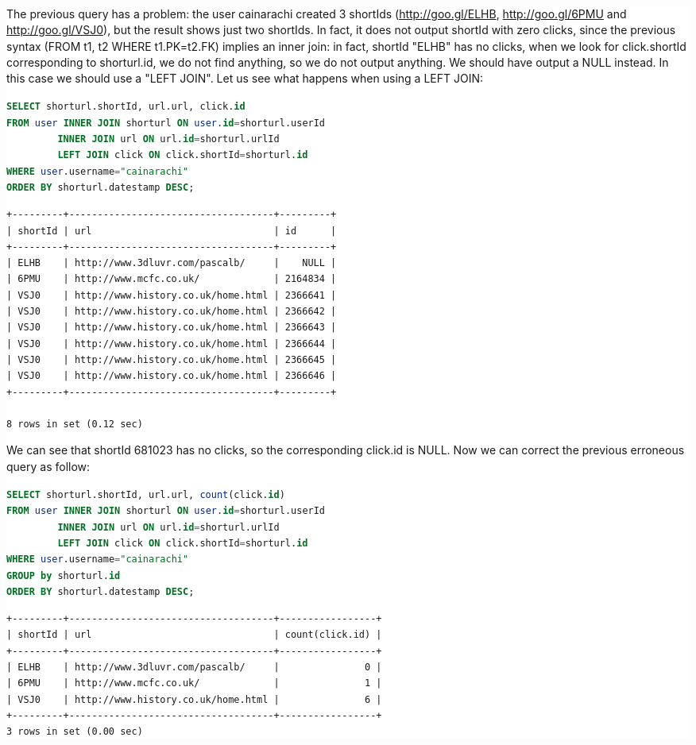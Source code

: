 
The previous query has a problem: the user cainarachi created 3 shortIds (http://goo.gl/ELHB, http://goo.gl/6PMU and http://goo.gl/VSJ0), but the result shows just two shortIds. In fact, it does not output shortId with zero clicks, since the previous syntax (FROM t1, t2 WHERE t1.PK=t2.FK) implies an inner join: in fact, shortId "ELHB" has no clicks, when we look for click.shortId corresponding to shorturl.id, we do not find anything, so we do not output anything. We should have output a NULL instead. In this case we should use a "LEFT JOIN". Let us see what happens when using a LEFT JOIN:


```SQL
SELECT shorturl.shortId, url.url, click.id
FROM user INNER JOIN shorturl ON user.id=shorturl.userId
         INNER JOIN url ON url.id=shorturl.urlId
         LEFT JOIN click ON click.shortId=shorturl.id
WHERE user.username="cainarachi"
ORDER BY shorturl.datestamp DESC;
```

```
+---------+------------------------------------+---------+
| shortId | url                                | id      |
+---------+------------------------------------+---------+
| ELHB    | http://www.3dluvr.com/pascalb/     |    NULL |
| 6PMU    | http://www.mcfc.co.uk/             | 2164834 |
| VSJ0    | http://www.history.co.uk/home.html | 2366641 |
| VSJ0    | http://www.history.co.uk/home.html | 2366642 |
| VSJ0    | http://www.history.co.uk/home.html | 2366643 |
| VSJ0    | http://www.history.co.uk/home.html | 2366644 |
| VSJ0    | http://www.history.co.uk/home.html | 2366645 |
| VSJ0    | http://www.history.co.uk/home.html | 2366646 |
+---------+------------------------------------+---------+

8 rows in set (0.12 sec)
```


We can see that shortId 681023 has no clicks, so the corresponding click.id is NULL. Now we can correct the previous erroneous query as follow:


```SQL
SELECT shorturl.shortId, url.url, count(click.id)
FROM user INNER JOIN shorturl ON user.id=shorturl.userId
         INNER JOIN url ON url.id=shorturl.urlId
         LEFT JOIN click ON click.shortId=shorturl.id
WHERE user.username="cainarachi"
GROUP by shorturl.id
ORDER BY shorturl.datestamp DESC;
```

```
+---------+------------------------------------+-----------------+
| shortId | url                                | count(click.id) |
+---------+------------------------------------+-----------------+
| ELHB    | http://www.3dluvr.com/pascalb/     |               0 |
| 6PMU    | http://www.mcfc.co.uk/             |               1 |
| VSJ0    | http://www.history.co.uk/home.html |               6 |
+---------+------------------------------------+-----------------+
3 rows in set (0.00 sec)
```
